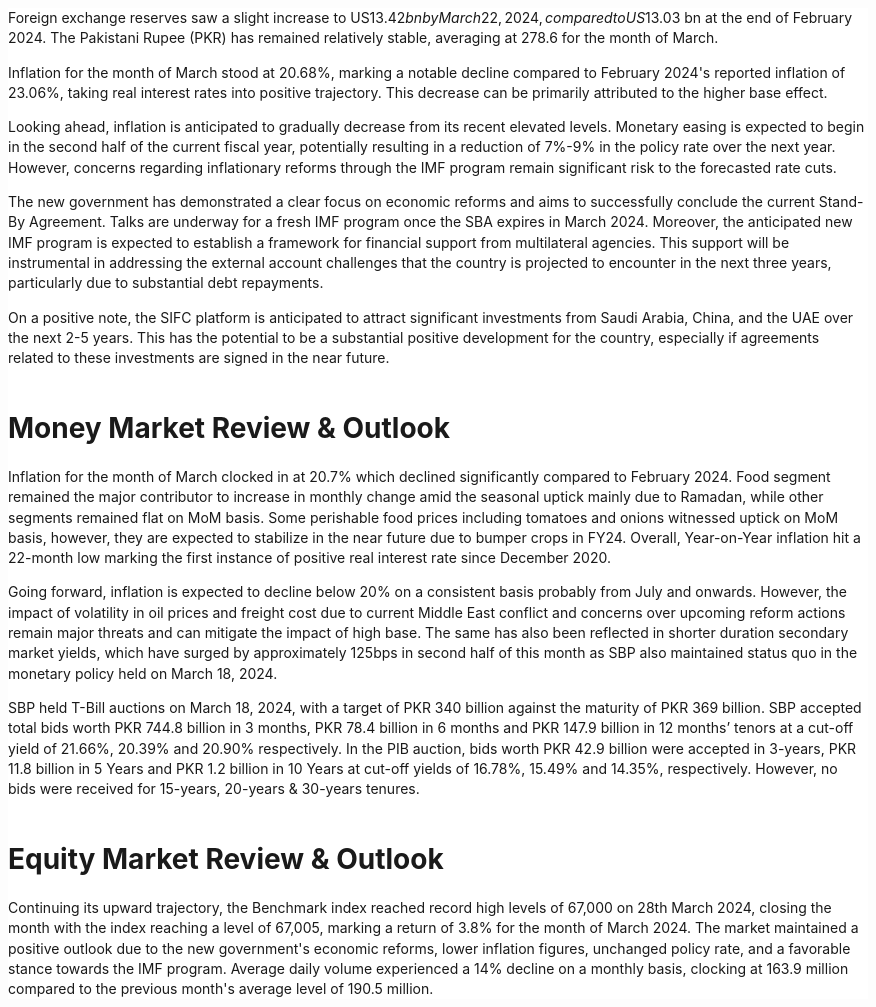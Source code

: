 Foreign exchange reserves saw a slight increase to US$13.42 bn by March 22, 2024, compared to US$13.03 bn at the end of February 2024. The Pakistani Rupee (PKR) has remained relatively stable, averaging at 278.6 for the month of March.

Inflation for the month of March stood at 20.68%, marking a notable decline compared to February 2024's reported inflation of 23.06%, taking real interest rates into positive trajectory. This decrease can be primarily attributed to the higher base effect.

Looking ahead, inflation is anticipated to gradually decrease from its recent elevated levels. Monetary easing is expected to begin in the second half of the current fiscal year, potentially resulting in a reduction of 7%-9% in the policy rate over the next year. However, concerns regarding inflationary reforms through the IMF program remain significant risk to the forecasted rate cuts.

The new government has demonstrated a clear focus on economic reforms and aims to successfully conclude the current Stand-By Agreement. Talks are underway for a fresh IMF program once the SBA expires in March 2024. Moreover, the anticipated new IMF program is expected to establish a framework for financial support from multilateral agencies. This support will be instrumental in addressing the external account challenges that the country is projected to encounter in the next three years, particularly due to substantial debt repayments.

On a positive note, the SIFC platform is anticipated to attract significant investments from Saudi Arabia, China, and the UAE over the next 2-5 years. This has the potential to be a substantial positive development for the country, especially if agreements related to these investments are signed in the near future.

# Money Market Review & Outlook

Inflation for the month of March clocked in at 20.7% which declined significantly compared to February 2024. Food segment remained the major contributor to increase in monthly change amid the seasonal uptick mainly due to Ramadan, while other segments remained flat on MoM basis. Some perishable food prices including tomatoes and onions witnessed uptick on MoM basis, however, they are expected to stabilize in the near future due to bumper crops in FY24. Overall, Year-on-Year inflation hit a 22-month low marking the first instance of positive real interest rate since December 2020.

Going forward, inflation is expected to decline below 20% on a consistent basis probably from July and onwards. However, the impact of volatility in oil prices and freight cost due to current Middle East conflict and concerns over upcoming reform actions remain major threats and can mitigate the impact of high base. The same has also been reflected in shorter duration secondary market yields, which have surged by approximately 125bps in second half of this month as SBP also maintained status quo in the monetary policy held on March 18, 2024.

SBP held T-Bill auctions on March 18, 2024, with a target of PKR 340 billion against the maturity of PKR 369 billion. SBP accepted total bids worth PKR 744.8 billion in 3 months, PKR 78.4 billion in 6 months and PKR 147.9 billion in 12 months’ tenors at a cut-off yield of 21.66%, 20.39% and 20.90% respectively. In the PIB auction, bids worth PKR 42.9 billion were accepted in 3-years, PKR 11.8 billion in 5 Years and PKR 1.2 billion in 10 Years at cut-off yields of 16.78%, 15.49% and 14.35%, respectively. However, no bids were received for 15-years, 20-years & 30-years tenures.

# Equity Market Review & Outlook

Continuing its upward trajectory, the Benchmark index reached record high levels of 67,000 on 28th March 2024, closing the month with the index reaching a level of 67,005, marking a return of 3.8% for the month of March 2024. The market maintained a positive outlook due to the new government's economic reforms, lower inflation figures, unchanged policy rate, and a favorable stance towards the IMF program. Average daily volume experienced a 14% decline on a monthly basis, clocking at 163.9 million compared to the previous month's average level of 190.5 million.

